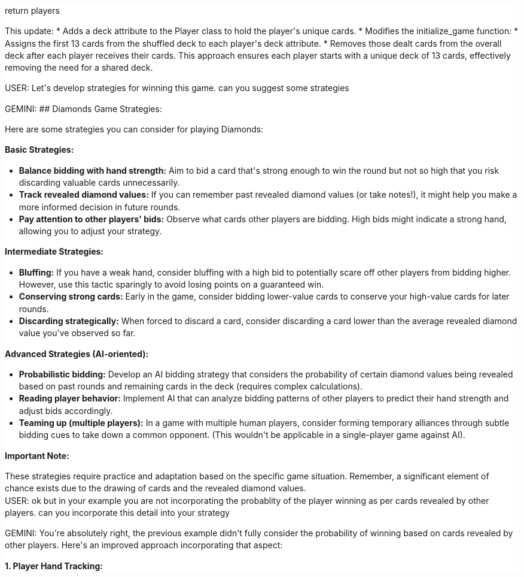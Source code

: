 return players

This update: \* Adds a deck attribute to the Player class to hold the
player\'s unique cards. \* Modifies the initialize_game function: \*
Assigns the first 13 cards from the shuffled deck to each player\'s deck
attribute. \* Removes those dealt cards from the overall deck after each
player receives their cards. This approach ensures each player starts
with a unique deck of 13 cards, effectively removing the need for a
shared deck.

USER: Let's develop strategies for winning this game. can you suggest some strategies

GEMINI: ## Diamonds Game Strategies:

Here are some strategies you can consider for playing Diamonds:

**Basic Strategies:**

* **Balance bidding with hand strength:** Aim to bid a card that's strong enough to win the round but not so high that you risk discarding valuable cards unnecessarily. 
* **Track revealed diamond values:** If you can remember past revealed diamond values (or take notes!), it might help you make a more informed decision in future rounds.
* **Pay attention to other players' bids:** Observe what cards other players are bidding. High bids might indicate a strong hand, allowing you to adjust your strategy. 

**Intermediate Strategies:**

* **Bluffing:** If you have a weak hand, consider bluffing with a high bid to potentially scare off other players from bidding higher. However, use this tactic sparingly to avoid losing points on a guaranteed win.
* **Conserving strong cards:** Early in the game, consider bidding lower-value cards to conserve your high-value cards for later rounds.
* **Discarding strategically:** When forced to discard a card, consider discarding a card lower than the average revealed diamond value you've observed so far. 

**Advanced Strategies (AI-oriented):**

* **Probabilistic bidding:** Develop an AI bidding strategy that considers the probability of certain diamond values being revealed based on past rounds and remaining cards in the deck (requires complex calculations).
* **Reading player behavior:** Implement AI that can analyze bidding patterns of other players to predict their hand strength and adjust bids accordingly.
* **Teaming up (multiple players):** In a game with multiple human players, consider forming temporary alliances through subtle bidding cues to take down a common opponent. (This wouldn't be applicable in a single-player game against AI).

**Important Note:**

These strategies require practice and adaptation based on the specific game situation. Remember, a significant element of chance exists due to the drawing of cards and the revealed diamond values.  
USER: ok but in your example you are not incorporating the probablity of the player winning as per cards revealed by other players. can you incorporate this detail into your strategy

GEMINI: You're absolutely right, the previous example didn't fully consider the probability of winning based on cards revealed by other players. Here's an improved approach incorporating that aspect:

**1. Player Hand Tracking:**
